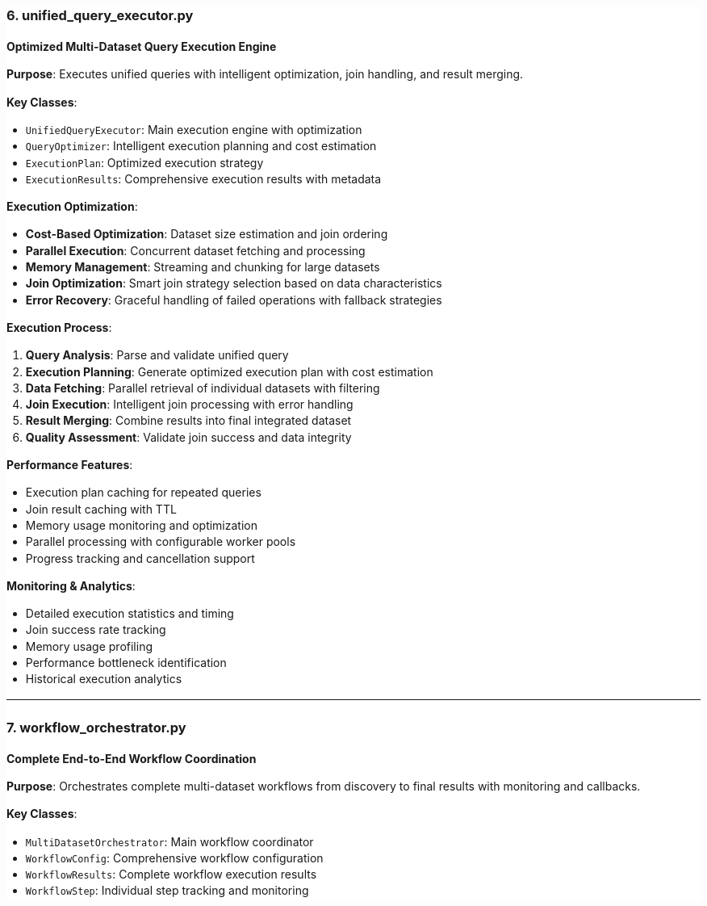 
### 6. unified_query_executor.py
**Optimized Multi-Dataset Query Execution Engine**

**Purpose**: Executes unified queries with intelligent optimization, join handling, and result merging.

**Key Classes**:
- `UnifiedQueryExecutor`: Main execution engine with optimization
- `QueryOptimizer`: Intelligent execution planning and cost estimation
- `ExecutionPlan`: Optimized execution strategy
- `ExecutionResults`: Comprehensive execution results with metadata

**Execution Optimization**:
- **Cost-Based Optimization**: Dataset size estimation and join ordering
- **Parallel Execution**: Concurrent dataset fetching and processing
- **Memory Management**: Streaming and chunking for large datasets
- **Join Optimization**: Smart join strategy selection based on data characteristics
- **Error Recovery**: Graceful handling of failed operations with fallback strategies

**Execution Process**:
1. **Query Analysis**: Parse and validate unified query
2. **Execution Planning**: Generate optimized execution plan with cost estimation
3. **Data Fetching**: Parallel retrieval of individual datasets with filtering
4. **Join Execution**: Intelligent join processing with error handling
5. **Result Merging**: Combine results into final integrated dataset
6. **Quality Assessment**: Validate join success and data integrity

**Performance Features**:
- Execution plan caching for repeated queries
- Join result caching with TTL
- Memory usage monitoring and optimization
- Parallel processing with configurable worker pools
- Progress tracking and cancellation support

**Monitoring & Analytics**:
- Detailed execution statistics and timing
- Join success rate tracking
- Memory usage profiling
- Performance bottleneck identification
- Historical execution analytics

---

### 7. workflow_orchestrator.py
**Complete End-to-End Workflow Coordination**

**Purpose**: Orchestrates complete multi-dataset workflows from discovery to final results with monitoring and callbacks.

**Key Classes**:
- `MultiDatasetOrchestrator`: Main workflow coordinator
- `WorkflowConfig`: Comprehensive workflow configuration
- `WorkflowResults`: Complete workflow execution results
- `WorkflowStep`: Individual step tracking and monitoring
